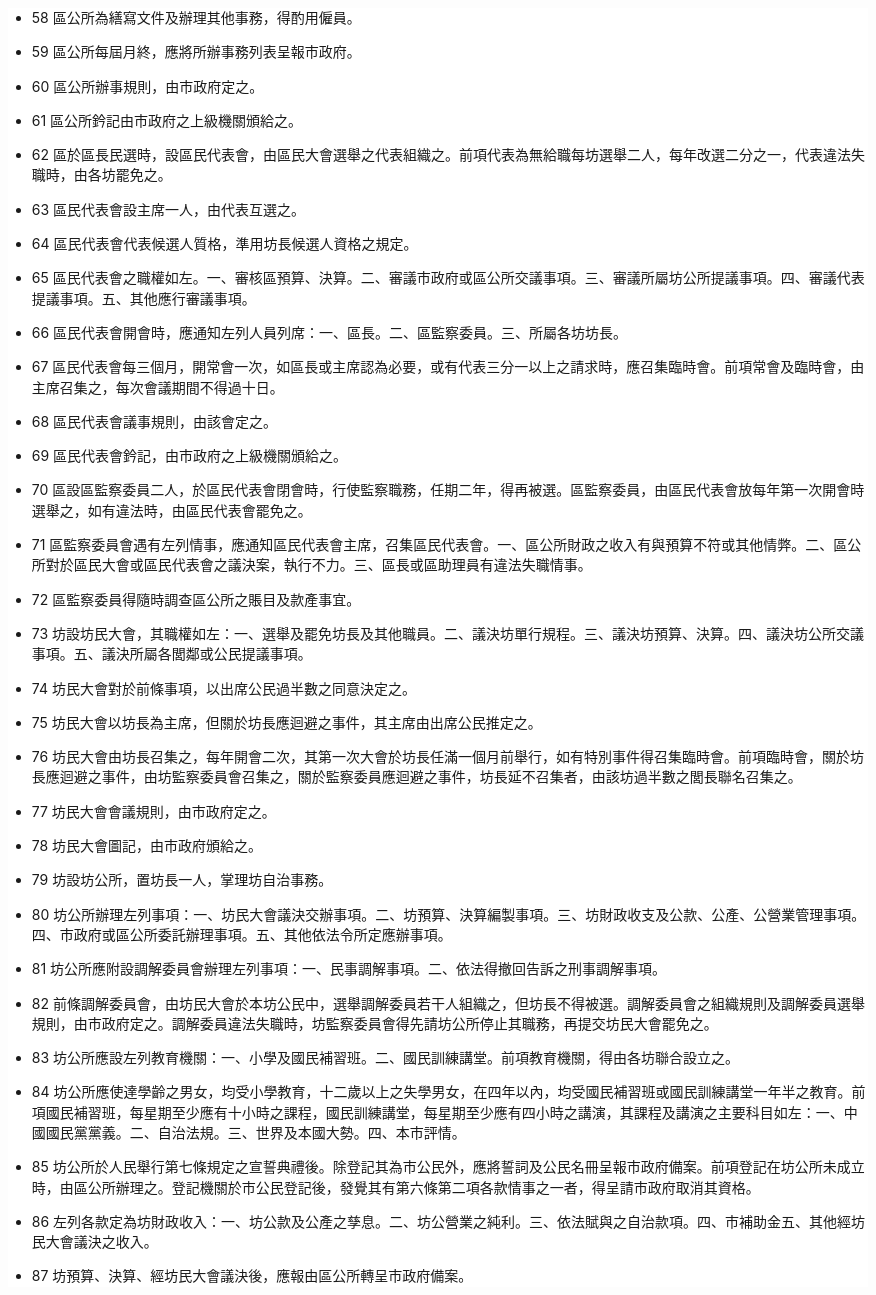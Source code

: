* 58 區公所為繕寫文件及辦理其他事務，得酌用僱員。

* 59 區公所每屆月終，應將所辦事務列表呈報市政府。

* 60 區公所辦事規則，由市政府定之。

* 61 區公所鈐記由市政府之上級機關頒給之。

* 62 區於區長民選時，設區民代表會，由區民大會選舉之代表組織之。前項代表為無給職每坊選舉二人，每年改選二分之一，代表違法失職時，由各坊罷免之。

* 63 區民代表會設主席一人，由代表互選之。

* 64 區民代表會代表候選人質格，準用坊長候選人資格之規定。

* 65 區民代表會之職權如左。一、審核區預算、決算。二、審議市政府或區公所交議事項。三、審議所屬坊公所提議事項。四、審議代表提議事項。五、其他應行審議事項。

* 66 區民代表會開會時，應通知左列人員列席：一、區長。二、區監察委員。三、所屬各坊坊長。

* 67 區民代表會每三個月，開常會一次，如區長或主席認為必要，或有代表三分一以上之請求時，應召集臨時會。前項常會及臨時會，由主席召集之，每次會議期間不得過十日。

* 68 區民代表會議事規則，由該會定之。

* 69 區民代表會鈐記，由市政府之上級機關頒給之。

* 70 區設區監察委員二人，於區民代表會閉會時，行使監察職務，任期二年，得再被選。區監察委員，由區民代表會放每年第一次開會時選舉之，如有違法時，由區民代表會罷免之。

* 71 區監察委員會遇有左列情事，應通知區民代表會主席，召集區民代表會。一、區公所財政之收入有與預算不符或其他情弊。二、區公所對於區民大會或區民代表會之議決案，執行不力。三、區長或區助理員有違法失職情事。

* 72 區監察委員得隨時調查區公所之賬目及款產事宜。

* 73 坊設坊民大會，其職權如左：一、選舉及罷免坊長及其他職員。二、議決坊單行規程。三、議決坊預算、決算。四、議決坊公所交議事項。五、議決所屬各閭鄰或公民提議事項。

* 74 坊民大會對於前條事項，以出席公民過半數之同意決定之。

* 75 坊民大會以坊長為主席，但關於坊長應迴避之事件，其主席由出席公民推定之。

* 76 坊民大會由坊長召集之，每年開會二次，其第一次大會於坊長任滿一個月前舉行，如有特別事件得召集臨時會。前項臨時會，關於坊長應迴避之事件，由坊監察委員會召集之，關於監察委員應迴避之事件，坊長延不召集者，由該坊過半數之閭長聯名召集之。

* 77 坊民大會會議規則，由市政府定之。

* 78 坊民大會圖記，由市政府頒給之。

* 79 坊設坊公所，置坊長一人，掌理坊自治事務。

* 80 坊公所辦理左列事項：一、坊民大會議決交辦事項。二、坊預算、決算編製事項。三、坊財政收支及公款、公產、公營業管理事項。四、市政府或區公所委託辦理事項。五、其他依法令所定應辦事項。

* 81 坊公所應附設調解委員會辦理左列事項：一、民事調解事項。二、依法得撤回告訴之刑事調解事項。

* 82 前條調解委員會，由坊民大會於本坊公民中，選舉調解委員若干人組織之，但坊長不得被選。調解委員會之組織規則及調解委員選舉規則，由市政府定之。調解委員違法失職時，坊監察委員會得先請坊公所停止其職務，再提交坊民大會罷免之。

* 83 坊公所應設左列教育機關：一、小學及國民補習班。二、國民訓練講堂。前項教育機關，得由各坊聯合設立之。

* 84 坊公所應使達學齡之男女，均受小學教育，十二歲以上之失學男女，在四年以內，均受國民補習班或國民訓練講堂一年半之教育。前項國民補習班，每星期至少應有十小時之課程，國民訓練講堂，每星期至少應有四小時之講演，其課程及講演之主要科目如左：一、中國國民黨黨義。二、自治法規。三、世界及本國大勢。四、本市評情。

* 85 坊公所於人民舉行第七條規定之宣誓典禮後。除登記其為市公民外，應將誓詞及公民名冊呈報市政府備案。前項登記在坊公所未成立時，由區公所辦理之。登記機關於市公民登記後，發覺其有第六條第二項各款情事之一者，得呈請市政府取消其資格。

* 86 左列各款定為坊財政收入：一、坊公款及公產之孳息。二、坊公營業之純利。三、依法賦與之自治款項。四、市補助金五、其他經坊民大會議決之收入。

* 87 坊預算、決算、經坊民大會議決後，應報由區公所轉呈市政府備案。
